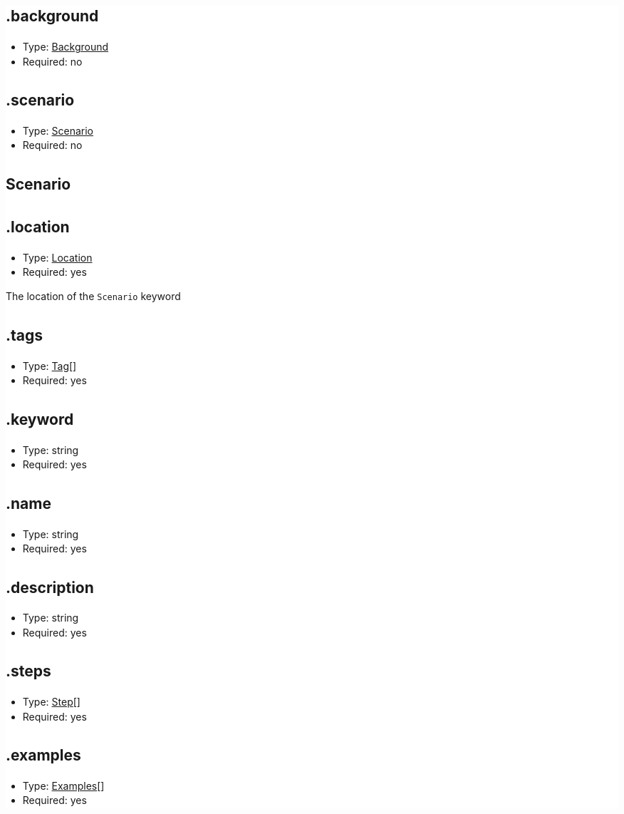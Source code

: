 <h2><a name="RuleChild.background"></a>.background</h2> 

* Type: [Background](#background) 
* Required: no 


 
<h2><a name="RuleChild.scenario"></a>.scenario</h2> 

* Type: [Scenario](#scenario) 
* Required: no 



## Scenario


 
<h2><a name="Scenario.location"></a>.location</h2> 

* Type: [Location](#location) 
* Required: yes 

The location of the `Scenario` keyword
 
<h2><a name="Scenario.tags"></a>.tags</h2> 

* Type: [Tag](#tag)[] 
* Required: yes 


 
<h2><a name="Scenario.keyword"></a>.keyword</h2> 

* Type: string 
* Required: yes 


 
<h2><a name="Scenario.name"></a>.name</h2> 

* Type: string 
* Required: yes 


 
<h2><a name="Scenario.description"></a>.description</h2> 

* Type: string 
* Required: yes 


 
<h2><a name="Scenario.steps"></a>.steps</h2> 

* Type: [Step](#step)[] 
* Required: yes 


 
<h2><a name="Scenario.examples"></a>.examples</h2> 

* Type: [Examples](#examples)[] 
* Required: yes 


 